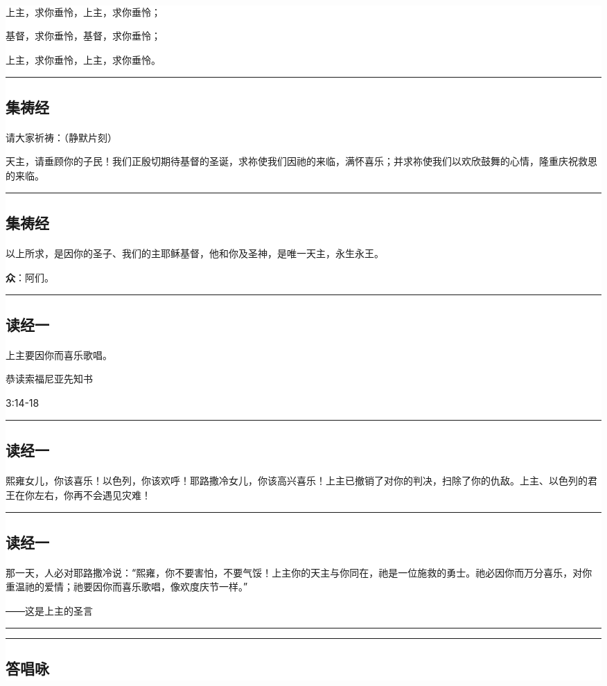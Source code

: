 上主，求你垂怜，上主，求你垂怜；

基督，求你垂怜，基督，求你垂怜；

上主，求你垂怜，上主，求你垂怜。

---

## 集祷经

请大家祈祷：（静默片刻）

天主，请垂顾你的子民！我们正殷切期待基督的圣诞，求祢使我们因祂的来临，满怀喜乐；并求祢使我们以欢欣鼓舞的心情，隆重庆祝救恩的来临。

---

## 集祷经

以上所求，是因你的圣子、我们的主耶稣基督，他和你及圣神，是唯一天主，永生永王。

**众**：阿们。

---

## 读经一


上主要因你而喜乐歌唱。


恭读索福尼亚先知书


3:14-18


---

## 读经一

熙雍女儿，你该喜乐！以色列，你该欢呼！耶路撒冷女儿，你该高兴喜乐！上主已撤销了对你的判决，扫除了你的仇敌。上主、以色列的君王在你左右，你再不会遇见灾难！

---

## 读经一

那一天，人必对耶路撒冷说：“熙雍，你不要害怕，不要气馁！上主你的天主与你同在，祂是一位施救的勇士。祂必因你而万分喜乐，对你重温祂的爱情；祂要因你而喜乐歌唱，像欢度庆节一样。”

——这是上主的圣言


---



---

## 答唱咏
